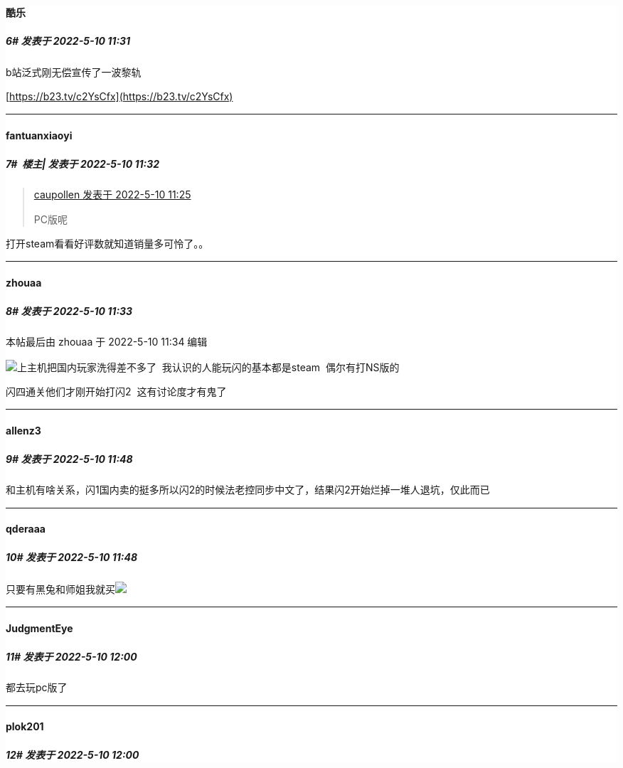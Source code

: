 ####  酷乐  
##### 6#       发表于 2022-5-10 11:31

b站泛式刚无偿宣传了一波黎轨

[https://b23.tv/c2YsCfx](https://b23.tv/c2YsCfx)

*****

####  fantuanxiaoyi  
##### 7#         楼主| 发表于 2022-5-10 11:32

<blockquote><a href="httphttps://bbs.saraba1st.com/2b/forum.php?mod=redirect&amp;goto=findpost&amp;pid=55763546&amp;ptid=2068768" target="_blank">caupollen 发表于 2022-5-10 11:25</a>

PC版呢</blockquote>
打开steam看看好评数就知道销量多可怜了。。

*****

####  zhouaa  
##### 8#       发表于 2022-5-10 11:33

 本帖最后由 zhouaa 于 2022-5-10 11:34 编辑 

<img src="https://static.saraba1st.com/image/smiley/face2017/067.png" referrerpolicy="no-referrer">上主机把国内玩家洗得差不多了  我认识的人能玩闪的基本都是steam  偶尔有打NS版的

闪四通关他们才刚开始打闪2  这有讨论度才有鬼了

*****

####  allenz3  
##### 9#       发表于 2022-5-10 11:48

和主机有啥关系，闪1国内卖的挺多所以闪2的时候法老控同步中文了，结果闪2开始烂掉一堆人退坑，仅此而已

*****

####  qderaaa  
##### 10#       发表于 2022-5-10 11:48

只要有黑兔和师姐我就买<img src="https://static.saraba1st.com/image/smiley/face2017/037.png" referrerpolicy="no-referrer">

*****

####  JudgmentEye  
##### 11#       发表于 2022-5-10 12:00

都去玩pc版了

*****

####  plok201  
##### 12#       发表于 2022-5-10 12:00
